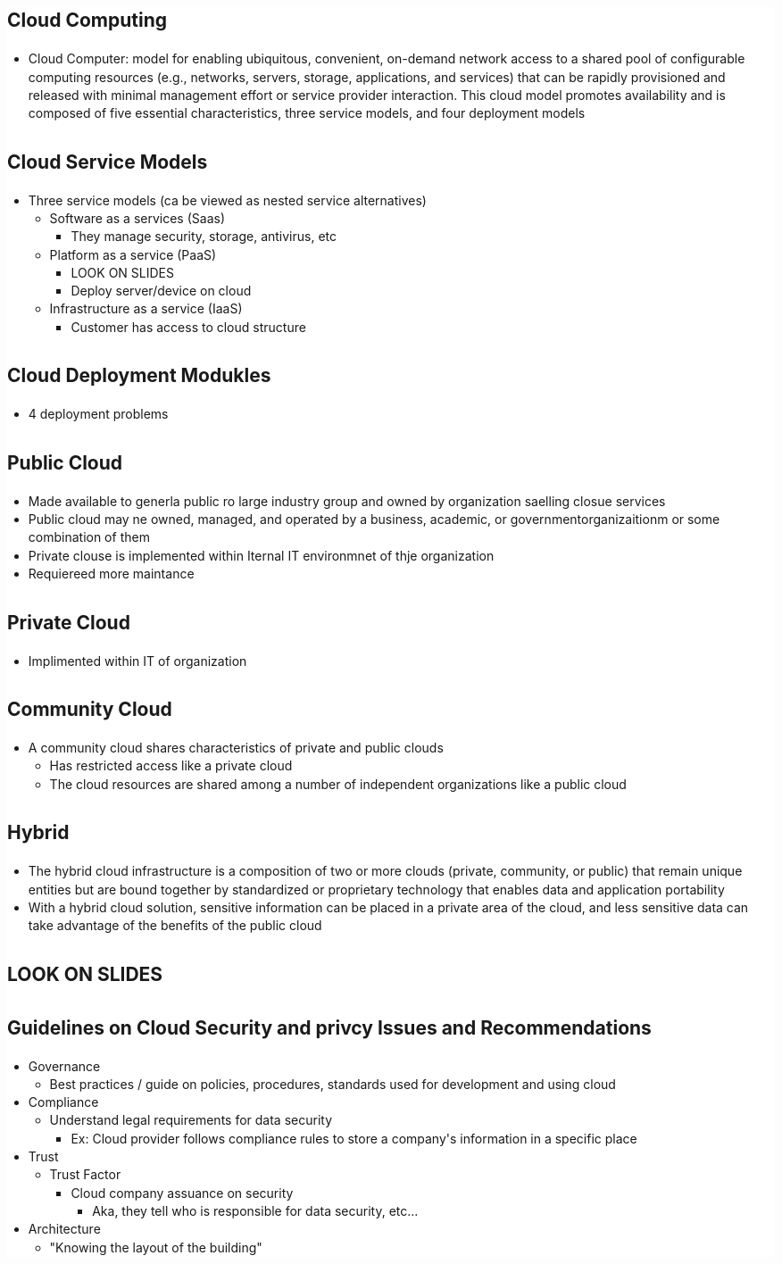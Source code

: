 ## Cloud Computing
- Cloud Computer: model for enabling ubiquitous, convenient, on-demand network access to a shared pool of configurable computing resources (e.g., networks, servers, storage, applications, and services) that can be rapidly provisioned and released with minimal management effort or service provider interaction. This cloud model promotes availability and is composed of five essential characteristics, three service models, and four deployment models

## Cloud Service Models
- Three service models (ca be viewed as nested service alternatives)
	- Software as a services (Saas)
		- They manage security, storage, antivirus, etc
	- Platform as a service (PaaS)
		- LOOK ON SLIDES
		- Deploy server/device on cloud
	- Infrastructure as a service (IaaS)
		- Customer has access to cloud structure

## Cloud Deployment Modukles
 - 4 deployment problems

## Public Cloud
- Made available to generla public ro large industry group and owned by organization saelling closue services
- Public cloud may ne owned, managed, and operated by a business, academic, or governmentorganizaitionm or some combination of them
- Private clouse is implemented within Iternal IT environmnet of thje organization
- Requiereed more maintance

## Private Cloud
- Implimented within IT of organization
## Community Cloud
- A community cloud shares characteristics of private and public clouds
	- Has restricted access like a private cloud
	- The cloud resources are shared among a number of independent organizations like a public cloud

## Hybrid
- The hybrid cloud infrastructure is a composition of two or more clouds (private, community, or public) that remain unique entities but are bound together by standardized or proprietary technology that enables data and application portability
- With a hybrid cloud solution, sensitive information can be placed in a private area of the cloud, and less sensitive data can take advantage of the benefits  of the public cloud

## LOOK ON SLIDES

## Guidelines on Cloud Security and privcy Issues and Recommendations
- Governance
	- Best practices / guide on policies, procedures, standards used for development and using cloud
- Compliance
	- Understand legal requirements for data security
		- Ex: Cloud provider follows compliance rules to store a company's information in a specific place
- Trust
	- Trust Factor
		- Cloud company assuance on security
			- Aka, they tell who is responsible for data security, etc...
- Architecture
	- "Knowing the layout of the building"